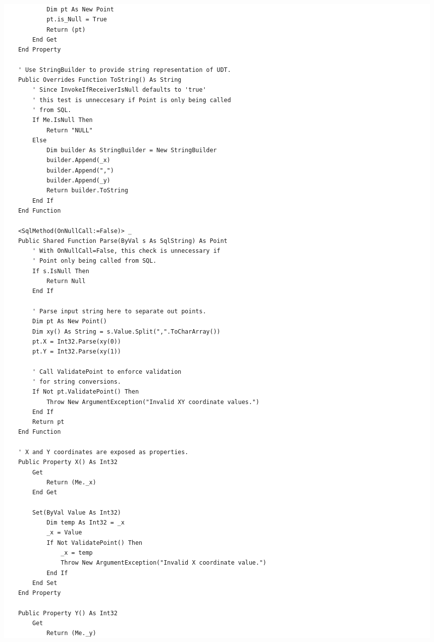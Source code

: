 ```  
            Dim pt As New Point  
            pt.is_Null = True  
            Return (pt)  
        End Get  
    End Property  
  
    ' Use StringBuilder to provide string representation of UDT.  
    Public Overrides Function ToString() As String  
        ' Since InvokeIfReceiverIsNull defaults to 'true'  
        ' this test is unneccesary if Point is only being called  
        ' from SQL.  
        If Me.IsNull Then  
            Return "NULL"  
        Else  
            Dim builder As StringBuilder = New StringBuilder  
            builder.Append(_x)  
            builder.Append(",")  
            builder.Append(_y)  
            Return builder.ToString  
        End If  
    End Function  
  
    <SqlMethod(OnNullCall:=False)> _  
    Public Shared Function Parse(ByVal s As SqlString) As Point  
        ' With OnNullCall=False, this check is unnecessary if  
        ' Point only being called from SQL.  
        If s.IsNull Then  
            Return Null  
        End If  
  
        ' Parse input string here to separate out points.  
        Dim pt As New Point()  
        Dim xy() As String = s.Value.Split(",".ToCharArray())  
        pt.X = Int32.Parse(xy(0))  
        pt.Y = Int32.Parse(xy(1))  
  
        ' Call ValidatePoint to enforce validation  
        ' for string conversions.  
        If Not pt.ValidatePoint() Then  
            Throw New ArgumentException("Invalid XY coordinate values.")  
        End If  
        Return pt  
    End Function  
  
    ' X and Y coordinates are exposed as properties.  
    Public Property X() As Int32  
        Get  
            Return (Me._x)  
        End Get  
  
        Set(ByVal Value As Int32)  
            Dim temp As Int32 = _x  
            _x = Value  
            If Not ValidatePoint() Then  
                _x = temp  
                Throw New ArgumentException("Invalid X coordinate value.")  
            End If  
        End Set  
    End Property  
  
    Public Property Y() As Int32  
        Get  
            Return (Me._y)  
```